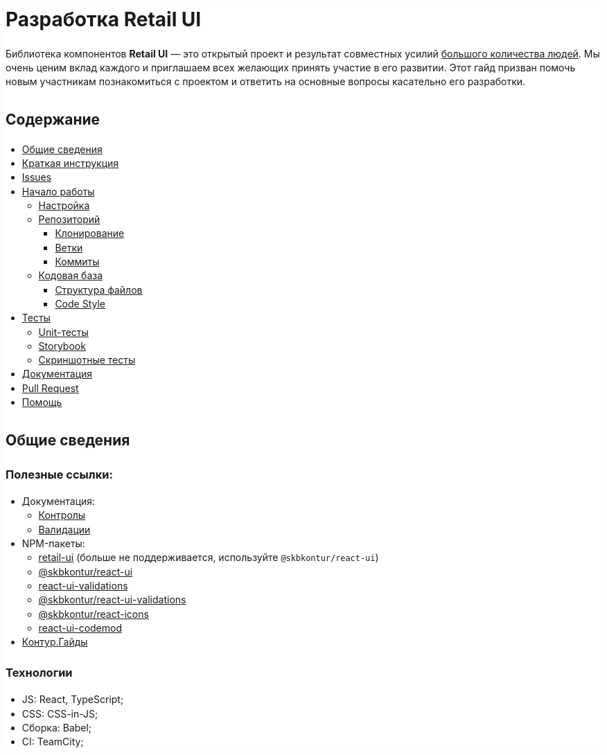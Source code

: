 # Разработка Retail UI

Библиотека компонентов **Retail UI** — это открытый проект и результат совместных усилий [большого количества людей](https://github.com/skbkontur/retail-ui/graphs/contributors). Мы очень ценим вклад каждого и приглашаем всех желающих принять участие в его развитии. Этот гайд призван помочь новым участникам познакомиться с проектом и ответить на основные вопросы касательно его разработки.

## Содержание

- [Общие сведения](#общие-сведения)
- [Краткая инструкция](#краткая-инструкция)
- [Issues](#issues)
- [Начало работы](#начало-работы)
  - [Настройка](#настройка)
  - [Репозиторий](#репозиторий)
    - [Клонирование](#клонирование)
    - [Ветки](#ветки)
    - [Коммиты](#коммиты)
  - [Кодовая база](#кодовая-база)
    - [Структура файлов](#структура-файлов)
    - [Code Style](#code-style)
- [Тесты](#тесты)
  - [Unit-тесты](#unit-тесты)
  - [Storybook](#storybook)
  - [Скриншотные тесты](#скриншотные-тесты)
- [Документация](#документация)
- [Pull Request](#pull-request)
- [Помощь](#помощь)

## Общие сведения

### Полезные ссылки:

- Документация:
  - [Контролы](https://tech.skbkontur.ru/react-ui/)
  - [Валидации](https://tech.skbkontur.ru/react-ui-validations/)
- NPM-пакеты:
  - [retail-ui](https://npmjs.com/package/retail-ui) (больше не поддерживается, используйте `@skbkontur/react-ui`)
  - [@skbkontur/react-ui](https://www.npmjs.com/package/@skbkontur/react-ui)
  - [react-ui-validations](https://www.npmjs.com/package/react-ui-validations)
  - [@skbkontur/react-ui-validations](https://www.npmjs.com/package/@skbkontur/react-ui-validations)
  - [@skbkontur/react-icons](https://www.npmjs.com/package/@skbkontur/react-icons)
  - [react-ui-codemod](https://www.npmjs.com/package/react-ui-codemod)
- [Контур.Гайды](https://guides.kontur.ru/)

### Технологии

- JS: React, TypeScript;
- CSS: CSS-in-JS;
- Сборка: Babel;
- CI: TeamCity;
